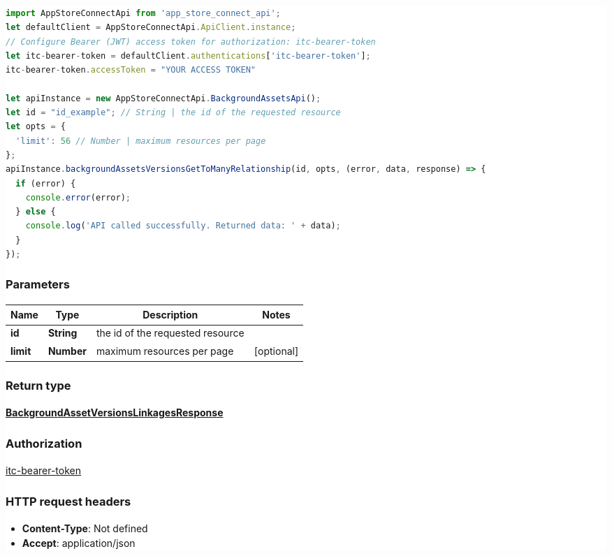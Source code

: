```javascript
import AppStoreConnectApi from 'app_store_connect_api';
let defaultClient = AppStoreConnectApi.ApiClient.instance;
// Configure Bearer (JWT) access token for authorization: itc-bearer-token
let itc-bearer-token = defaultClient.authentications['itc-bearer-token'];
itc-bearer-token.accessToken = "YOUR ACCESS TOKEN"

let apiInstance = new AppStoreConnectApi.BackgroundAssetsApi();
let id = "id_example"; // String | the id of the requested resource
let opts = {
  'limit': 56 // Number | maximum resources per page
};
apiInstance.backgroundAssetsVersionsGetToManyRelationship(id, opts, (error, data, response) => {
  if (error) {
    console.error(error);
  } else {
    console.log('API called successfully. Returned data: ' + data);
  }
});
```

### Parameters


Name | Type | Description  | Notes
------------- | ------------- | ------------- | -------------
 **id** | **String**| the id of the requested resource | 
 **limit** | **Number**| maximum resources per page | [optional] 

### Return type

[**BackgroundAssetVersionsLinkagesResponse**](BackgroundAssetVersionsLinkagesResponse.md)

### Authorization

[itc-bearer-token](../README.md#itc-bearer-token)

### HTTP request headers

- **Content-Type**: Not defined
- **Accept**: application/json

